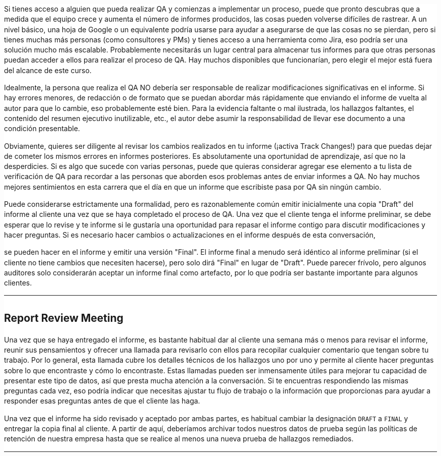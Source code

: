 Si tienes acceso a alguien que pueda realizar QA y comienzas a implementar un proceso, puede que pronto descubras que a medida que el equipo crece y aumenta el número de informes producidos, las cosas pueden volverse difíciles de rastrear. A un nivel básico, una hoja de Google o un equivalente podría usarse para ayudar a asegurarse de que las cosas no se pierdan, pero si tienes muchas más personas (como consultores y PMs) y tienes acceso a una herramienta como Jira, eso podría ser una solución mucho más escalable. Probablemente necesitarás un lugar central para almacenar tus informes para que otras personas puedan acceder a ellos para realizar el proceso de QA. Hay muchos disponibles que funcionarían, pero elegir el mejor está fuera del alcance de este curso.

Idealmente, la persona que realiza el QA NO debería ser responsable de realizar modificaciones significativas en el informe. Si hay errores menores, de redacción o de formato que se puedan abordar más rápidamente que enviando el informe de vuelta al autor para que lo cambie, eso probablemente esté bien. Para la evidencia faltante o mal ilustrada, los hallazgos faltantes, el contenido del resumen ejecutivo inutilizable, etc., el autor debe asumir la responsabilidad de llevar ese documento a una condición presentable.

Obviamente, quieres ser diligente al revisar los cambios realizados en tu informe (¡activa Track Changes!) para que puedas dejar de cometer los mismos errores en informes posteriores. Es absolutamente una oportunidad de aprendizaje, así que no la desperdicies. Si es algo que sucede con varias personas, puede que quieras considerar agregar ese elemento a tu lista de verificación de QA para recordar a las personas que aborden esos problemas antes de enviar informes a QA. No hay muchos mejores sentimientos en esta carrera que el día en que un informe que escribiste pasa por QA sin ningún cambio.

Puede considerarse estrictamente una formalidad, pero es razonablemente común emitir inicialmente una copia "Draft" del informe al cliente una vez que se haya completado el proceso de QA. Una vez que el cliente tenga el informe preliminar, se debe esperar que lo revise y te informe si le gustaría una oportunidad para repasar el informe contigo para discutir modificaciones y hacer preguntas. Si es necesario hacer cambios o actualizaciones en el informe después de esta conversación,

 se pueden hacer en el informe y emitir una versión "Final". El informe final a menudo será idéntico al informe preliminar (si el cliente no tiene cambios que necesiten hacerse), pero solo dirá "Final" en lugar de "Draft". Puede parecer frívolo, pero algunos auditores solo considerarán aceptar un informe final como artefacto, por lo que podría ser bastante importante para algunos clientes.

---

## Report Review Meeting

Una vez que se haya entregado el informe, es bastante habitual dar al cliente una semana más o menos para revisar el informe, reunir sus pensamientos y ofrecer una llamada para revisarlo con ellos para recopilar cualquier comentario que tengan sobre tu trabajo. Por lo general, esta llamada cubre los detalles técnicos de los hallazgos uno por uno y permite al cliente hacer preguntas sobre lo que encontraste y cómo lo encontraste. Estas llamadas pueden ser inmensamente útiles para mejorar tu capacidad de presentar este tipo de datos, así que presta mucha atención a la conversación. Si te encuentras respondiendo las mismas preguntas cada vez, eso podría indicar que necesitas ajustar tu flujo de trabajo o la información que proporcionas para ayudar a responder esas preguntas antes de que el cliente las haga.

Una vez que el informe ha sido revisado y aceptado por ambas partes, es habitual cambiar la designación `DRAFT` a `FINAL` y entregar la copia final al cliente. A partir de aquí, deberíamos archivar todos nuestros datos de prueba según las políticas de retención de nuestra empresa hasta que se realice al menos una nueva prueba de hallazgos remediados.

---
